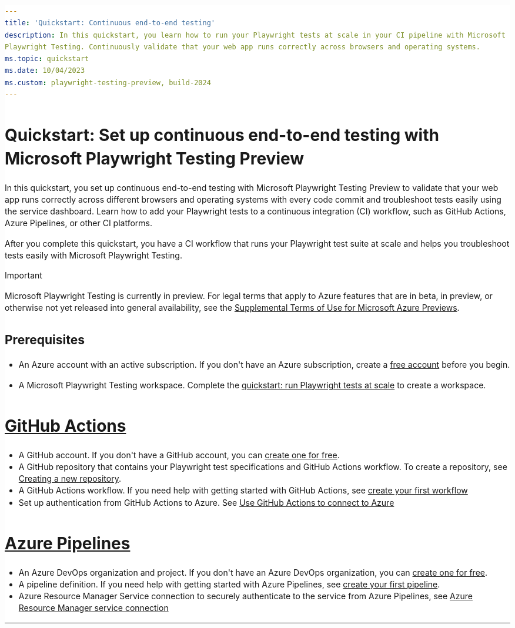 ```yaml
---
title: 'Quickstart: Continuous end-to-end testing'
description: In this quickstart, you learn how to run your Playwright tests at scale in your CI pipeline with Microsoft Playwright Testing. Continuously validate that your web app runs correctly across browsers and operating systems.
ms.topic: quickstart
ms.date: 10/04/2023
ms.custom: playwright-testing-preview, build-2024
---
```


# Quickstart: Set up continuous end-to-end testing with Microsoft Playwright Testing Preview

In this quickstart, you set up continuous end-to-end testing with Microsoft Playwright Testing Preview to validate that your web app runs correctly across different browsers and operating systems with every code commit and troubleshoot tests easily using the service dashboard. Learn how to add your Playwright tests to a continuous integration (CI) workflow, such as GitHub Actions, Azure Pipelines, or other CI platforms.

After you complete this quickstart, you have a CI workflow that runs your Playwright test suite at scale and helps you troubleshoot tests easily with Microsoft Playwright Testing.

> [!IMPORTANT]
> Microsoft Playwright Testing is currently in preview. For legal terms that apply to Azure features that are in beta, in preview, or otherwise not yet released into general availability, see the [Supplemental Terms of Use for Microsoft Azure Previews](https://azure.microsoft.com/support/legal/preview-supplemental-terms/).

## Prerequisites

* An Azure account with an active subscription. If you don't have an Azure subscription, create a [free account](https://azure.microsoft.com/free/?WT.mc_id=A261C142F) before you begin.

* A Microsoft Playwright Testing workspace. Complete the [quickstart: run Playwright tests at scale](./quickstart-run-end-to-end-tests.md) to create a workspace.

# [GitHub Actions](#tab/github)
- A GitHub account. If you don't have a GitHub account, you can [create one for free](https://github.com/).
- A GitHub repository that contains your Playwright test specifications and GitHub Actions workflow. To create a repository, see [Creating a new repository](https://docs.github.com/github/creating-cloning-and-archiving-repositories/creating-a-new-repository).
- A GitHub Actions workflow. If you need help with getting started with GitHub Actions, see [create your first workflow](https://docs.github.com/en/actions/quickstart)
- Set up authentication from GitHub Actions to Azure. See [Use GitHub Actions to connect to Azure](/azure/developer/github/connect-from-azure)

# [Azure Pipelines](#tab/pipelines)
- An Azure DevOps organization and project. If you don't have an Azure DevOps organization, you can [create one for free](/azure/devops/organizations/projects/create-project).
- A pipeline definition. If you need help with getting started with Azure Pipelines, see [create your first pipeline](/azure/devops/pipelines/create-first-pipeline).
- Azure Resource Manager Service connection to securely authenticate to the service from Azure Pipelines, see [Azure Resource Manager service connection](/azure/devops/pipelines/library/connect-to-azure)

---